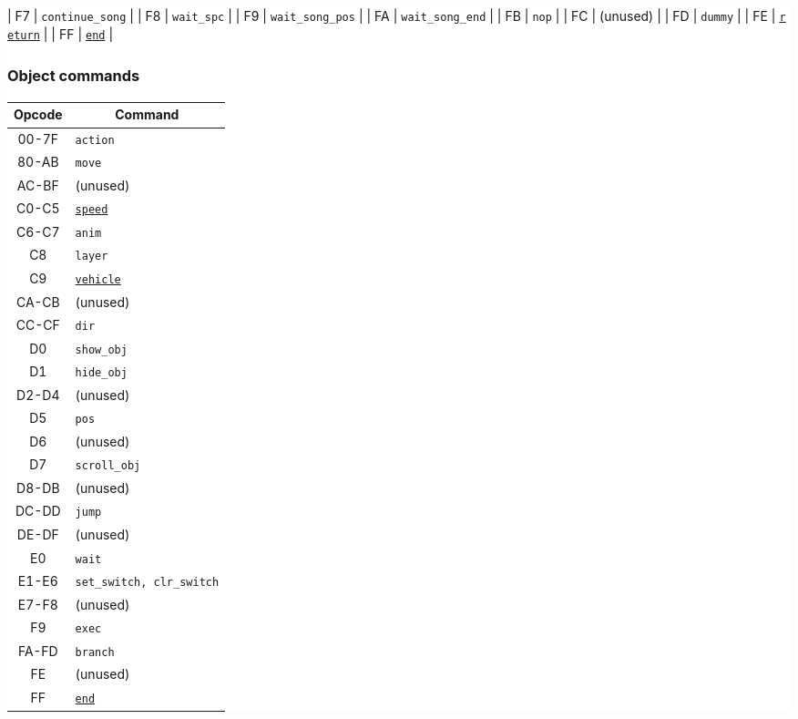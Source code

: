|    F7 | `continue_song` |
|    F8 | `wait_spc` |
|    F9 | `wait_song_pos` |
|    FA | `wait_song_end` |
|    FB | `nop` |
|    FC | (unused) |
|    FD | `dummy` |
|    FE | [`return`](#return) |
|    FF | [`end`](#end) |

### Object commands

| Opcode | Command |
|:-----:|---|
| 00-7F | `action` |
| 80-AB | `move` |
| AC-BF | (unused) |
| C0-C5 | [`speed`](#speed) |
| C6-C7 | `anim` |
|    C8 | `layer` |
|    C9 | [`vehicle`](#vehicle) |
| CA-CB | (unused) |
| CC-CF | `dir` |
|    D0 | `show_obj` |
|    D1 | `hide_obj` |
| D2-D4 | (unused) |
|    D5 | `pos` |
|    D6 | (unused) |
|    D7 | `scroll_obj` |
| D8-DB | (unused) |
| DC-DD | `jump` |
| DE-DF | (unused) |
|    E0 | `wait` |
| E1-E6 | `set_switch, clr_switch` |
| E7-F8 | (unused) |
|    F9 | `exec` |
| FA-FD | `branch` |
|    FE | (unused) |
|    FF | [`end`](#end) |

